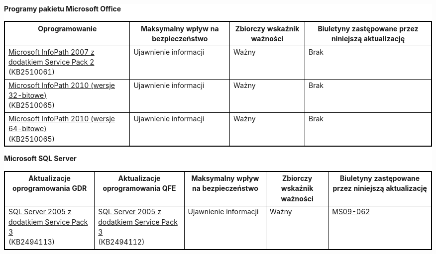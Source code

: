 **Programy pakietu Microsoft Office**

 
<table style="border:1px solid black;">
<thead>
<tr class="header">
<th style="border:1px solid black;" >Oprogramowanie</th>
<th style="border:1px solid black;" >Maksymalny wpływ na bezpieczeństwo</th>
<th style="border:1px solid black;" >Zbiorczy wskaźnik ważności</th>
<th style="border:1px solid black;" >Biuletyny zastępowane przez niniejszą aktualizację</th>
</tr>
</thead>
<tbody>
<tr class="odd">
<td style="border:1px solid black;"><a href="http://www.microsoft.com/downloads/details.aspx?familyid=88eedb0b-a2cf-4a1b-b1b9-0b2926c25872">Microsoft InfoPath 2007 z dodatkiem Service Pack 2</a><br />
(KB2510061)</td>
<td style="border:1px solid black;">Ujawnienie informacji</td>
<td style="border:1px solid black;">Ważny</td>
<td style="border:1px solid black;">Brak</td>
</tr>
<tr class="even">
<td style="border:1px solid black;"><a href="http://www.microsoft.com/downloads/details.aspx?familyid=90ffe910-bd9c-48aa-8007-2b43e1a99999">Microsoft InfoPath 2010 (wersje 32-bitowe)</a><br />
(KB2510065)</td>
<td style="border:1px solid black;">Ujawnienie informacji</td>
<td style="border:1px solid black;">Ważny</td>
<td style="border:1px solid black;">Brak</td>
</tr>
<tr class="odd">
<td style="border:1px solid black;"><a href="http://www.microsoft.com/downloads/details.aspx?familyid=f3244003-fb63-44d8-bedc-6399c39aacba">Microsoft InfoPath 2010 (wersje 64-bitowe)</a><br />
(KB2510065)</td>
<td style="border:1px solid black;">Ujawnienie informacji</td>
<td style="border:1px solid black;">Ważny</td>
<td style="border:1px solid black;">Brak</td>
</tr>
</tbody>
</table>
  
**Microsoft SQL Server**

 
<table style="border:1px solid black;">
<thead>
<tr class="header">
<th style="border:1px solid black;" >Aktualizacje oprogramowania GDR</th>
<th style="border:1px solid black;" >Aktualizacje oprogramowania QFE</th>
<th style="border:1px solid black;" >Maksymalny wpływ na bezpieczeństwo</th>
<th style="border:1px solid black;" >Zbiorczy wskaźnik ważności</th>
<th style="border:1px solid black;" >Biuletyny zastępowane przez niniejszą aktualizację</th>
</tr>
</thead>
<tbody>
<tr class="odd">
<td style="border:1px solid black;"><a href="http://www.microsoft.com/downloads/details.aspx?familyid=faca7f7a-c346-48e3-9bf5-f140a51aae4e">SQL Server 2005 z dodatkiem Service Pack 3</a><br />
(KB2494113)</td>
<td style="border:1px solid black;"><a href="http://www.microsoft.com/downloads/details.aspx?familyid=d214763c-5a16-4959-90ff-08112345d867">SQL Server 2005 z dodatkiem Service Pack 3</a><br />
(KB2494112)</td>
<td style="border:1px solid black;">Ujawnienie informacji</td>
<td style="border:1px solid black;">Ważny</td>
<td style="border:1px solid black;"><a href="http://go.microsoft.com/fwlink/?linkid=161342">MS09-062</a></td>
